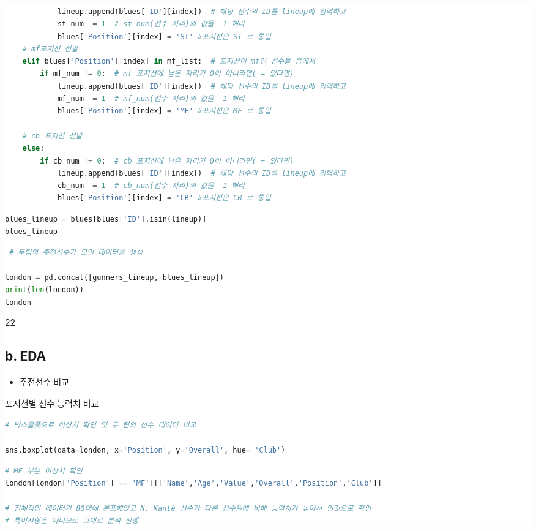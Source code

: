 ```python
            lineup.append(blues['ID'][index])  # 해당 선수의 ID를 lineup에 입력하고
            st_num -= 1  # st_num(선수 자리)의 값을 -1 해라
            blues['Position'][index] = 'ST' #포지션은 ST 로 통일
    # mf포지션 선발
    elif blues['Position'][index] in mf_list:  # 포지션이 mf인 선수들 중에서
        if mf_num != 0:  # mf 포지션에 남은 자리가 0이 아니라면( = 있다면)
            lineup.append(blues['ID'][index])  # 해당 선수의 ID를 lineup에 입력하고
            mf_num -= 1  # mf_num(선수 자리)의 값을 -1 해라
            blues['Position'][index] = 'MF' #포지션은 MF 로 통일

    # cb 포지션 선발
    else:
        if cb_num != 0:  # cb 포지션에 남은 자리가 0이 아니라면( = 있다면)
            lineup.append(blues['ID'][index])  # 해당 선수의 ID를 lineup에 입력하고
            cb_num -= 1  # cb_num(선수 자리)의 값을 -1 해라
            blues['Position'][index] = 'CB' #포지션은 CB 로 통일
```

```python
blues_lineup = blues[blues['ID'].isin(lineup)]
blues_lineup
```





```python
 # 두팀의 주전선수가 모인 데이터를 생성

london = pd.concat([gunners_lineup, blues_lineup])
print(len(london))
london
```


22





## b. EDA

- 주전선수 비교

포지션별 선수 능력치 비교

```python
# 박스클폿으로 이상치 확인 및 두 팀의 선수 데이터 비교

sns.boxplot(data=london, x='Position', y='Overall', hue= 'Club')
```






```python
# MF 부분 이상치 확인
london[london['Position'] == 'MF'][['Name','Age','Value','Overall','Position','Club']]

# 전체적인 데이터가 80대에 분포해있고 N. Kanté 선수가 다른 선수들에 비해 능력치가 높아서 인것으로 확인
# 특이사항은 아니므로 그대로 분석 진행
```
